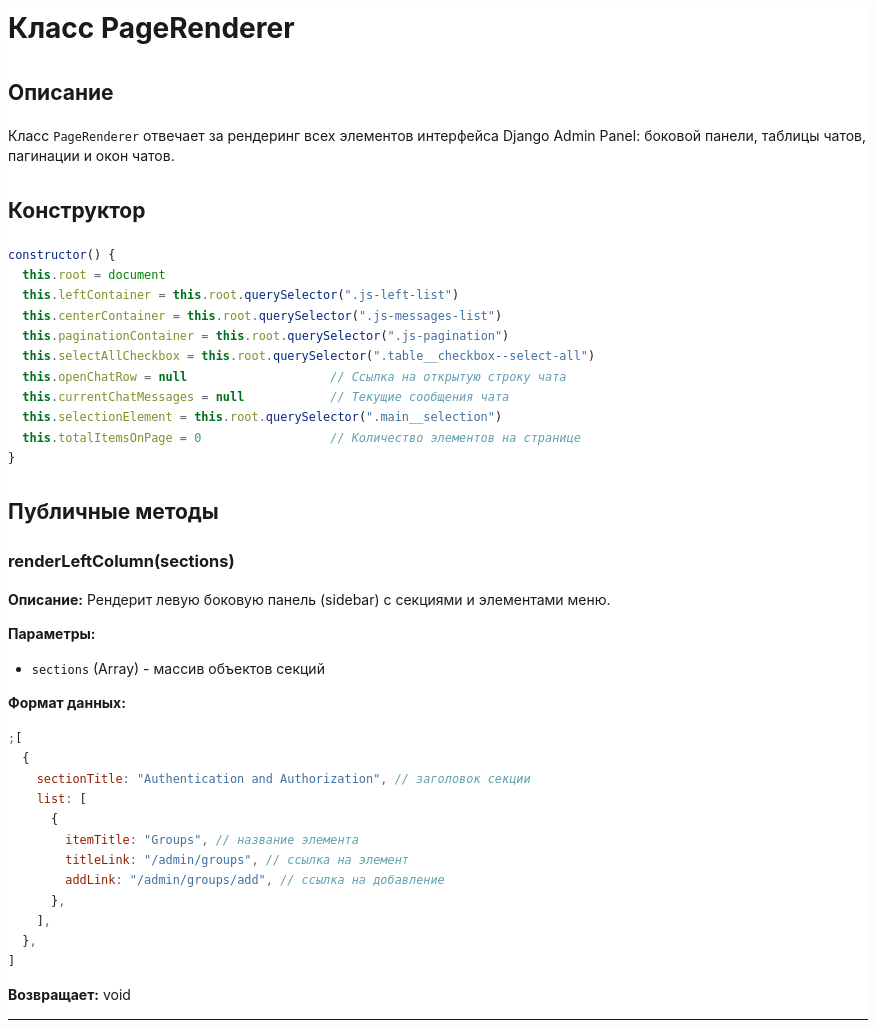 # Класс PageRenderer

## Описание

Класс `PageRenderer` отвечает за рендеринг всех элементов интерфейса Django Admin Panel: боковой панели, таблицы чатов, пагинации и окон чатов.

## Конструктор

```javascript
constructor() {
  this.root = document
  this.leftContainer = this.root.querySelector(".js-left-list")
  this.centerContainer = this.root.querySelector(".js-messages-list")
  this.paginationContainer = this.root.querySelector(".js-pagination")
  this.selectAllCheckbox = this.root.querySelector(".table__checkbox--select-all")
  this.openChatRow = null                    // Ссылка на открытую строку чата
  this.currentChatMessages = null            // Текущие сообщения чата
  this.selectionElement = this.root.querySelector(".main__selection")
  this.totalItemsOnPage = 0                  // Количество элементов на странице
}
```

## Публичные методы

### renderLeftColumn(sections)

**Описание:** Рендерит левую боковую панель (sidebar) с секциями и элементами меню.

**Параметры:**

- `sections` (Array) - массив объектов секций

**Формат данных:**

```javascript
;[
  {
    sectionTitle: "Authentication and Authorization", // заголовок секции
    list: [
      {
        itemTitle: "Groups", // название элемента
        titleLink: "/admin/groups", // ссылка на элемент
        addLink: "/admin/groups/add", // ссылка на добавление
      },
    ],
  },
]
```

**Возвращает:** void

---
